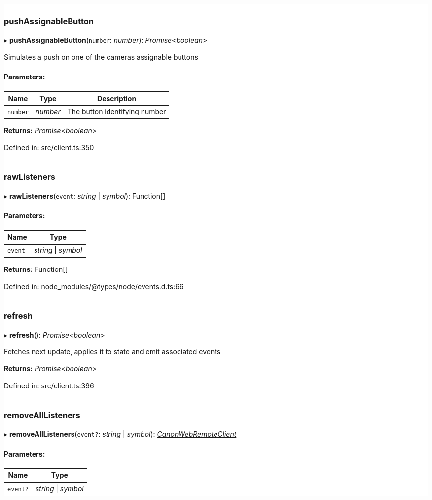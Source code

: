 ___

### pushAssignableButton

▸ **pushAssignableButton**(`number`: *number*): *Promise*<*boolean*\>

Simulates a push on one of the cameras assignable buttons

#### Parameters:

Name | Type | Description |
------ | ------ | ------ |
`number` | *number* | The button identifying number    |

**Returns:** *Promise*<*boolean*\>

Defined in: src/client.ts:350

___

### rawListeners

▸ **rawListeners**(`event`: *string* \| *symbol*): Function[]

#### Parameters:

Name | Type |
------ | ------ |
`event` | *string* \| *symbol* |

**Returns:** Function[]

Defined in: node_modules/@types/node/events.d.ts:66

___

### refresh

▸ **refresh**(): *Promise*<*boolean*\>

Fetches next update, applies it to state and emit associated events

**Returns:** *Promise*<*boolean*\>

Defined in: src/client.ts:396

___

### removeAllListeners

▸ **removeAllListeners**(`event?`: *string* \| *symbol*): [*CanonWebRemoteClient*](canonwebremoteclient.md)

#### Parameters:

Name | Type |
------ | ------ |
`event?` | *string* \| *symbol* |
